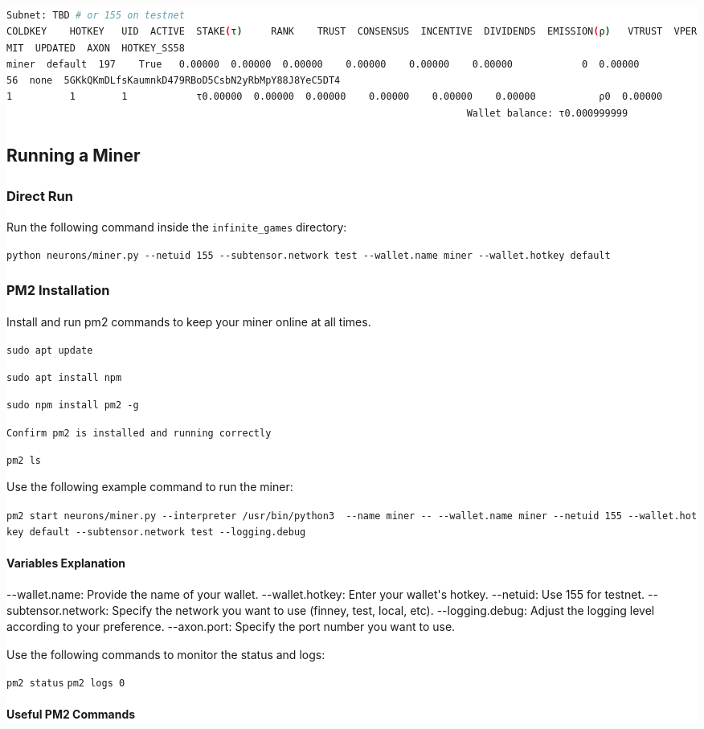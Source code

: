 ```bash
Subnet: TBD # or 155 on testnet
COLDKEY    HOTKEY   UID  ACTIVE  STAKE(τ)     RANK    TRUST  CONSENSUS  INCENTIVE  DIVIDENDS  EMISSION(ρ)   VTRUST  VPERMIT  UPDATED  AXON  HOTKEY_SS58
miner  default  197    True   0.00000  0.00000  0.00000    0.00000    0.00000    0.00000            0  0.00000                56  none  5GKkQKmDLfsKaumnkD479RBoD5CsbN2yRbMpY88J8YeC5DT4
1          1        1            τ0.00000  0.00000  0.00000    0.00000    0.00000    0.00000           ρ0  0.00000
                                                                                Wallet balance: τ0.000999999
```

## Running a Miner

### Direct Run 

Run the following command inside the `infinite_games` directory:

`python neurons/miner.py --netuid 155 --subtensor.network test --wallet.name miner --wallet.hotkey default`

### PM2 Installation

Install and run pm2 commands to keep your miner online at all times.


`sudo apt update`

`sudo apt install npm` 

`sudo npm install pm2 -g`

`Confirm pm2 is installed and running correctly`

`pm2 ls`

Use the following example command to run the miner:

`pm2 start neurons/miner.py --interpreter /usr/bin/python3  --name miner -- --wallet.name miner --netuid 155 --wallet.hotkey default --subtensor.network test --logging.debug`


#### Variables Explanation

--wallet.name: Provide the name of your wallet.
--wallet.hotkey: Enter your wallet's hotkey.
--netuid: Use 155 for testnet.
--subtensor.network: Specify the network you want to use (finney, test, local, etc).
--logging.debug: Adjust the logging level according to your preference.
--axon.port: Specify the port number you want to use.


Use the following commands to monitor the status and logs:

`pm2 status`
`pm2 logs 0`

#### Useful PM2 Commands

